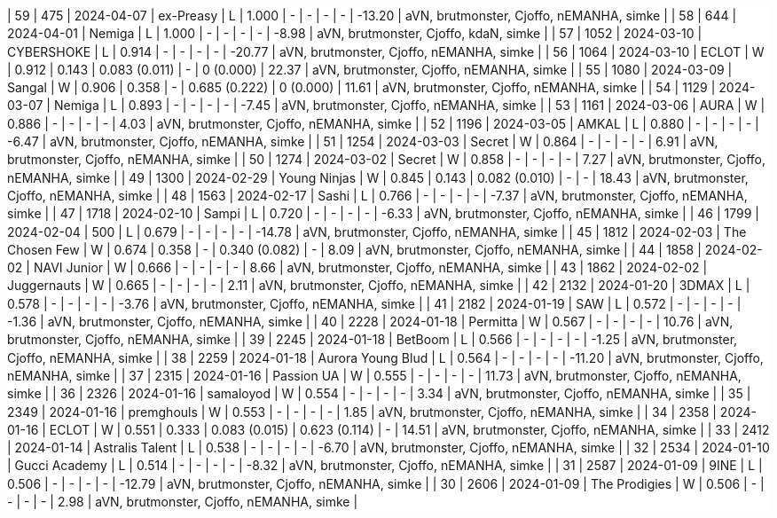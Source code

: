 |           59 |      475 | 2024-04-07 | ex-Preasy          | L   | 1.000      | -            | -                | -                | -         |   -13.20 | aVN, brutmonster, Cjoffo, nEMANHA, simke |
|           58 |      644 | 2024-04-01 | Nemiga             | L   | 1.000      | -            | -                | -                | -         |    -8.98 | aVN, brutmonster, Cjoffo, kdaN, simke    |
|           57 |     1052 | 2024-03-10 | CYBERSHOKE         | L   | 0.914      | -            | -                | -                | -         |   -20.77 | aVN, brutmonster, Cjoffo, nEMANHA, simke |
|           56 |     1064 | 2024-03-10 | ECLOT              | W   | 0.912      | 0.143        | 0.083 (0.011)    | -                | 0 (0.000) |    22.37 | aVN, brutmonster, Cjoffo, nEMANHA, simke |
|           55 |     1080 | 2024-03-09 | Sangal             | W   | 0.906      | 0.358        | -                | 0.685 (0.222)    | 0 (0.000) |    11.61 | aVN, brutmonster, Cjoffo, nEMANHA, simke |
|           54 |     1129 | 2024-03-07 | Nemiga             | L   | 0.893      | -            | -                | -                | -         |    -7.45 | aVN, brutmonster, Cjoffo, nEMANHA, simke |
|           53 |     1161 | 2024-03-06 | AURA               | W   | 0.886      | -            | -                | -                | -         |     4.03 | aVN, brutmonster, Cjoffo, nEMANHA, simke |
|           52 |     1196 | 2024-03-05 | AMKAL              | L   | 0.880      | -            | -                | -                | -         |    -6.47 | aVN, brutmonster, Cjoffo, nEMANHA, simke |
|           51 |     1254 | 2024-03-03 | Secret             | W   | 0.864      | -            | -                | -                | -         |     6.91 | aVN, brutmonster, Cjoffo, nEMANHA, simke |
|           50 |     1274 | 2024-03-02 | Secret             | W   | 0.858      | -            | -                | -                | -         |     7.27 | aVN, brutmonster, Cjoffo, nEMANHA, simke |
|           49 |     1300 | 2024-02-29 | Young Ninjas       | W   | 0.845      | 0.143        | 0.082 (0.010)    | -                | -         |    18.43 | aVN, brutmonster, Cjoffo, nEMANHA, simke |
|           48 |     1563 | 2024-02-17 | Sashi              | L   | 0.766      | -            | -                | -                | -         |    -7.37 | aVN, brutmonster, Cjoffo, nEMANHA, simke |
|           47 |     1718 | 2024-02-10 | Sampi              | L   | 0.720      | -            | -                | -                | -         |    -6.33 | aVN, brutmonster, Cjoffo, nEMANHA, simke |
|           46 |     1799 | 2024-02-04 | 500                | L   | 0.679      | -            | -                | -                | -         |   -14.78 | aVN, brutmonster, Cjoffo, nEMANHA, simke |
|           45 |     1812 | 2024-02-03 | The Chosen Few     | W   | 0.674      | 0.358        | -                | 0.340 (0.082)    | -         |     8.09 | aVN, brutmonster, Cjoffo, nEMANHA, simke |
|           44 |     1858 | 2024-02-02 | NAVI Junior        | W   | 0.666      | -            | -                | -                | -         |     8.66 | aVN, brutmonster, Cjoffo, nEMANHA, simke |
|           43 |     1862 | 2024-02-02 | Juggernauts        | W   | 0.665      | -            | -                | -                | -         |     2.11 | aVN, brutmonster, Cjoffo, nEMANHA, simke |
|           42 |     2132 | 2024-01-20 | 3DMAX              | L   | 0.578      | -            | -                | -                | -         |    -3.76 | aVN, brutmonster, Cjoffo, nEMANHA, simke |
|           41 |     2182 | 2024-01-19 | SAW                | L   | 0.572      | -            | -                | -                | -         |    -1.36 | aVN, brutmonster, Cjoffo, nEMANHA, simke |
|           40 |     2228 | 2024-01-18 | Permitta           | W   | 0.567      | -            | -                | -                | -         |    10.76 | aVN, brutmonster, Cjoffo, nEMANHA, simke |
|           39 |     2245 | 2024-01-18 | BetBoom            | L   | 0.566      | -            | -                | -                | -         |    -1.25 | aVN, brutmonster, Cjoffo, nEMANHA, simke |
|           38 |     2259 | 2024-01-18 | Aurora Young Blud  | L   | 0.564      | -            | -                | -                | -         |   -11.20 | aVN, brutmonster, Cjoffo, nEMANHA, simke |
|           37 |     2315 | 2024-01-16 | Passion UA         | W   | 0.555      | -            | -                | -                | -         |    11.73 | aVN, brutmonster, Cjoffo, nEMANHA, simke |
|           36 |     2326 | 2024-01-16 | samaloyod          | W   | 0.554      | -            | -                | -                | -         |     3.34 | aVN, brutmonster, Cjoffo, nEMANHA, simke |
|           35 |     2349 | 2024-01-16 | premghouls         | W   | 0.553      | -            | -                | -                | -         |     1.85 | aVN, brutmonster, Cjoffo, nEMANHA, simke |
|           34 |     2358 | 2024-01-16 | ECLOT              | W   | 0.551      | 0.333        | 0.083 (0.015)    | 0.623 (0.114)    | -         |    14.51 | aVN, brutmonster, Cjoffo, nEMANHA, simke |
|           33 |     2412 | 2024-01-14 | Astralis Talent    | L   | 0.538      | -            | -                | -                | -         |    -6.70 | aVN, brutmonster, Cjoffo, nEMANHA, simke |
|           32 |     2534 | 2024-01-10 | Gucci Academy      | L   | 0.514      | -            | -                | -                | -         |    -8.32 | aVN, brutmonster, Cjoffo, nEMANHA, simke |
|           31 |     2587 | 2024-01-09 | 9INE               | L   | 0.506      | -            | -                | -                | -         |   -12.79 | aVN, brutmonster, Cjoffo, nEMANHA, simke |
|           30 |     2606 | 2024-01-09 | The Prodigies      | W   | 0.506      | -            | -                | -                | -         |     2.98 | aVN, brutmonster, Cjoffo, nEMANHA, simke |